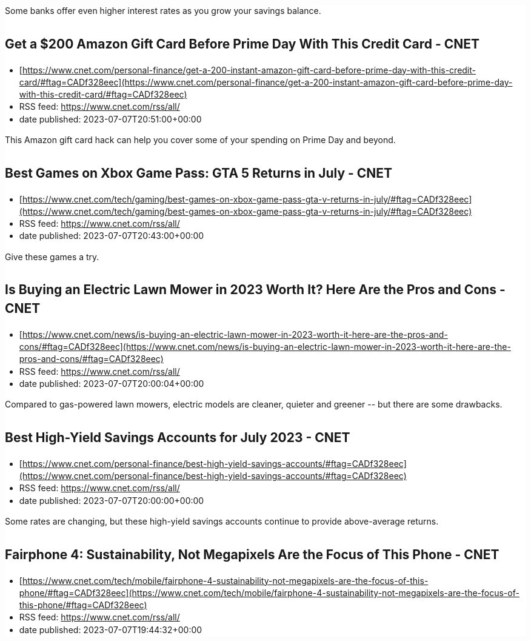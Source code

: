 Some banks offer even higher interest rates as you grow your savings balance.

## Get a $200 Amazon Gift Card Before Prime Day With This Credit Card     - CNET
 - [https://www.cnet.com/personal-finance/get-a-200-instant-amazon-gift-card-before-prime-day-with-this-credit-card/#ftag=CADf328eec](https://www.cnet.com/personal-finance/get-a-200-instant-amazon-gift-card-before-prime-day-with-this-credit-card/#ftag=CADf328eec)
 - RSS feed: https://www.cnet.com/rss/all/
 - date published: 2023-07-07T20:51:00+00:00

This Amazon gift card hack can help you cover some of your spending on Prime Day and beyond.

## Best Games on Xbox Game Pass: GTA 5 Returns in July     - CNET
 - [https://www.cnet.com/tech/gaming/best-games-on-xbox-game-pass-gta-v-returns-in-july/#ftag=CADf328eec](https://www.cnet.com/tech/gaming/best-games-on-xbox-game-pass-gta-v-returns-in-july/#ftag=CADf328eec)
 - RSS feed: https://www.cnet.com/rss/all/
 - date published: 2023-07-07T20:43:00+00:00

Give these games a try.

## Is Buying an Electric Lawn Mower in 2023 Worth It? Here Are the Pros and Cons     - CNET
 - [https://www.cnet.com/news/is-buying-an-electric-lawn-mower-in-2023-worth-it-here-are-the-pros-and-cons/#ftag=CADf328eec](https://www.cnet.com/news/is-buying-an-electric-lawn-mower-in-2023-worth-it-here-are-the-pros-and-cons/#ftag=CADf328eec)
 - RSS feed: https://www.cnet.com/rss/all/
 - date published: 2023-07-07T20:00:04+00:00

Compared to gas-powered lawn mowers, electric models are cleaner, quieter and greener -- but there are some drawbacks.

## Best High-Yield Savings Accounts for July 2023     - CNET
 - [https://www.cnet.com/personal-finance/best-high-yield-savings-accounts/#ftag=CADf328eec](https://www.cnet.com/personal-finance/best-high-yield-savings-accounts/#ftag=CADf328eec)
 - RSS feed: https://www.cnet.com/rss/all/
 - date published: 2023-07-07T20:00:00+00:00

Some rates are changing, but these high-yield savings accounts continue to provide above-average returns.

## Fairphone 4: Sustainability, Not Megapixels Are the Focus of This Phone     - CNET
 - [https://www.cnet.com/tech/mobile/fairphone-4-sustainability-not-megapixels-are-the-focus-of-this-phone/#ftag=CADf328eec](https://www.cnet.com/tech/mobile/fairphone-4-sustainability-not-megapixels-are-the-focus-of-this-phone/#ftag=CADf328eec)
 - RSS feed: https://www.cnet.com/rss/all/
 - date published: 2023-07-07T19:44:32+00:00
